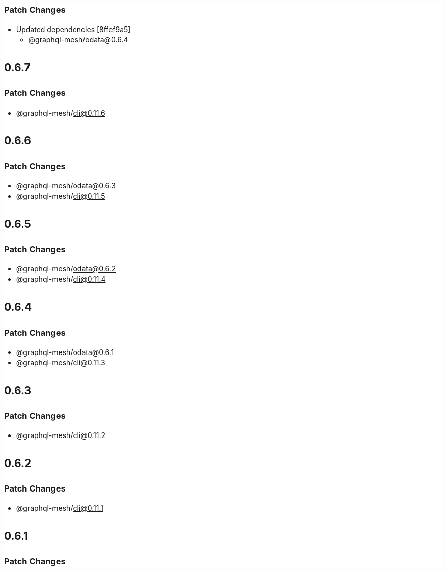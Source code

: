 ### Patch Changes

- Updated dependencies [8ffef9a5]
  - @graphql-mesh/odata@0.6.4

## 0.6.7

### Patch Changes

- @graphql-mesh/cli@0.11.6

## 0.6.6

### Patch Changes

- @graphql-mesh/odata@0.6.3
- @graphql-mesh/cli@0.11.5

## 0.6.5

### Patch Changes

- @graphql-mesh/odata@0.6.2
- @graphql-mesh/cli@0.11.4

## 0.6.4

### Patch Changes

- @graphql-mesh/odata@0.6.1
- @graphql-mesh/cli@0.11.3

## 0.6.3

### Patch Changes

- @graphql-mesh/cli@0.11.2

## 0.6.2

### Patch Changes

- @graphql-mesh/cli@0.11.1

## 0.6.1

### Patch Changes
